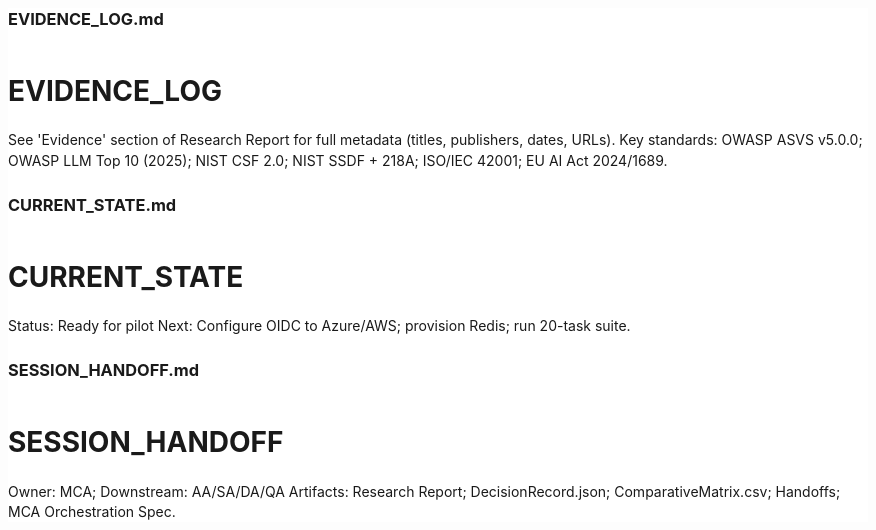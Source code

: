 ### EVIDENCE_LOG.md
# EVIDENCE_LOG
See 'Evidence' section of Research Report for full metadata (titles, publishers, dates, URLs).
Key standards: OWASP ASVS v5.0.0; OWASP LLM Top 10 (2025); NIST CSF 2.0; NIST SSDF + 218A; ISO/IEC 42001; EU AI Act 2024/1689.

### CURRENT_STATE.md
# CURRENT_STATE
Status: Ready for pilot
Next: Configure OIDC to Azure/AWS; provision Redis; run 20-task suite.

### SESSION_HANDOFF.md
# SESSION_HANDOFF
Owner: MCA; Downstream: AA/SA/DA/QA
Artifacts: Research Report; DecisionRecord.json; ComparativeMatrix.csv; Handoffs; MCA Orchestration Spec.

